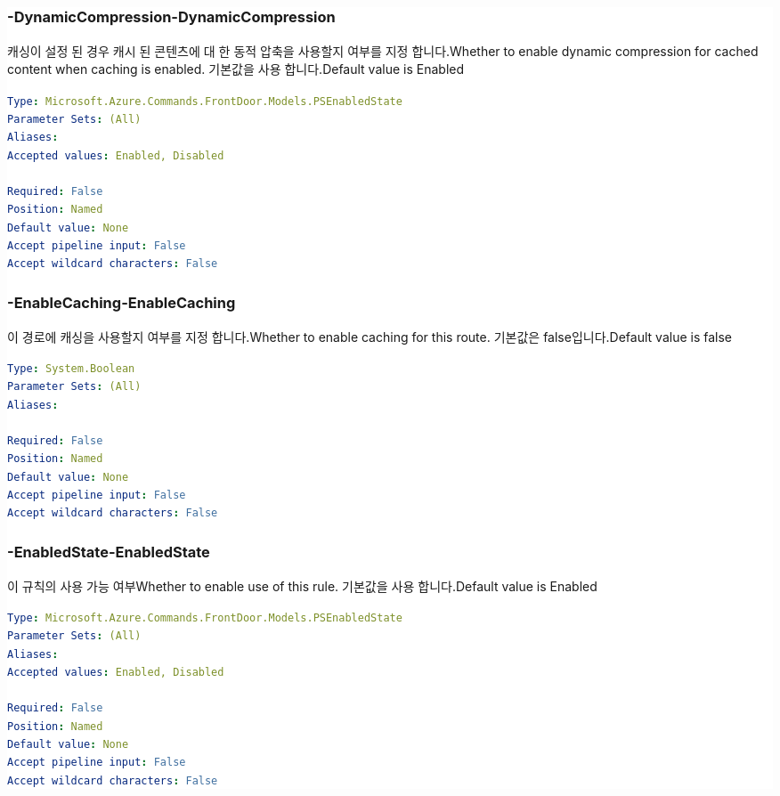 ### <span data-ttu-id="cac3e-121">-DynamicCompression</span><span class="sxs-lookup"><span data-stu-id="cac3e-121">-DynamicCompression</span></span>
<span data-ttu-id="cac3e-122">캐싱이 설정 된 경우 캐시 된 콘텐츠에 대 한 동적 압축을 사용할지 여부를 지정 합니다.</span><span class="sxs-lookup"><span data-stu-id="cac3e-122">Whether to enable dynamic compression for cached content when caching is enabled.</span></span>
<span data-ttu-id="cac3e-123">기본값을 사용 합니다.</span><span class="sxs-lookup"><span data-stu-id="cac3e-123">Default value is Enabled</span></span>

```yaml
Type: Microsoft.Azure.Commands.FrontDoor.Models.PSEnabledState
Parameter Sets: (All)
Aliases:
Accepted values: Enabled, Disabled

Required: False
Position: Named
Default value: None
Accept pipeline input: False
Accept wildcard characters: False
```

### <span data-ttu-id="cac3e-124">-EnableCaching</span><span class="sxs-lookup"><span data-stu-id="cac3e-124">-EnableCaching</span></span>
<span data-ttu-id="cac3e-125">이 경로에 캐싱을 사용할지 여부를 지정 합니다.</span><span class="sxs-lookup"><span data-stu-id="cac3e-125">Whether to enable caching for this route.</span></span> <span data-ttu-id="cac3e-126">기본값은 false입니다.</span><span class="sxs-lookup"><span data-stu-id="cac3e-126">Default value is false</span></span>

```yaml
Type: System.Boolean
Parameter Sets: (All)
Aliases:

Required: False
Position: Named
Default value: None
Accept pipeline input: False
Accept wildcard characters: False
```

### <span data-ttu-id="cac3e-127">-EnabledState</span><span class="sxs-lookup"><span data-stu-id="cac3e-127">-EnabledState</span></span>
<span data-ttu-id="cac3e-128">이 규칙의 사용 가능 여부</span><span class="sxs-lookup"><span data-stu-id="cac3e-128">Whether to enable use of this rule.</span></span>
<span data-ttu-id="cac3e-129">기본값을 사용 합니다.</span><span class="sxs-lookup"><span data-stu-id="cac3e-129">Default value is Enabled</span></span>

```yaml
Type: Microsoft.Azure.Commands.FrontDoor.Models.PSEnabledState
Parameter Sets: (All)
Aliases:
Accepted values: Enabled, Disabled

Required: False
Position: Named
Default value: None
Accept pipeline input: False
Accept wildcard characters: False
```
